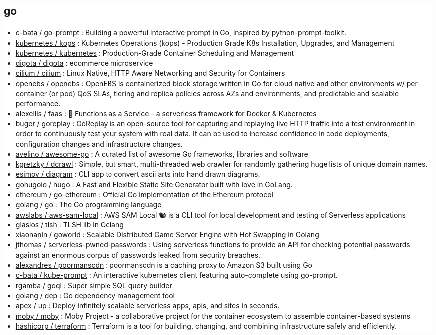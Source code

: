 
## go

- [c-bata / go-prompt](https://github.com/c-bata/go-prompt) : Building a powerful interactive prompt in Go, inspired by python-prompt-toolkit.
- [kubernetes / kops](https://github.com/kubernetes/kops) : Kubernetes Operations (kops) - Production Grade K8s Installation, Upgrades, and Management
- [kubernetes / kubernetes](https://github.com/kubernetes/kubernetes) : Production-Grade Container Scheduling and Management
- [digota / digota](https://github.com/digota/digota) : ecommerce microservice
- [cilium / cilium](https://github.com/cilium/cilium) : Linux Native, HTTP Aware Networking and Security for Containers
- [openebs / openebs](https://github.com/openebs/openebs) : OpenEBS is containerized block storage written in Go for cloud native and other environments w/ per container (or pod) QoS SLAs, tiering and replica policies across AZs and environments, and predictable and scalable performance.
- [alexellis / faas](https://github.com/alexellis/faas) : 🐳 Functions as a Service - a serverless framework for Docker & Kubernetes
- [buger / goreplay](https://github.com/buger/goreplay) : GoReplay is an open-source tool for capturing and replaying live HTTP traffic into a test environment in order to continuously test your system with real data. It can be used to increase confidence in code deployments, configuration changes and infrastructure changes.
- [avelino / awesome-go](https://github.com/avelino/awesome-go) : A curated list of awesome Go frameworks, libraries and software
- [kgretzky / dcrawl](https://github.com/kgretzky/dcrawl) : Simple, but smart, multi-threaded web crawler for randomly gathering huge lists of unique domain names.
- [esimov / diagram](https://github.com/esimov/diagram) : CLI app to convert ascii arts into hand drawn diagrams.
- [gohugoio / hugo](https://github.com/gohugoio/hugo) : A Fast and Flexible Static Site Generator built with love in GoLang.
- [ethereum / go-ethereum](https://github.com/ethereum/go-ethereum) : Official Go implementation of the Ethereum protocol
- [golang / go](https://github.com/golang/go) : The Go programming language
- [awslabs / aws-sam-local](https://github.com/awslabs/aws-sam-local) : AWS SAM Local 🐿 is a CLI tool for local development and testing of Serverless applications
- [glaslos / tlsh](https://github.com/glaslos/tlsh) : TLSH lib in Golang
- [xiaonanln / goworld](https://github.com/xiaonanln/goworld) : Scalable Distributed Game Server Engine with Hot Swapping in Golang
- [jthomas / serverless-pwned-passwords](https://github.com/jthomas/serverless-pwned-passwords) : Using serverless functions to provide an API for checking potential passwords against an enormous corpus of passwords leaked from security breaches.
- [alexandres / poormanscdn](https://github.com/alexandres/poormanscdn) : poormanscdn is a caching proxy to Amazon S3 built using Go
- [c-bata / kube-prompt](https://github.com/c-bata/kube-prompt) : An interactive kubernetes client featuring auto-complete using go-prompt.
- [rgamba / goql](https://github.com/rgamba/goql) : Super simple SQL query builder
- [golang / dep](https://github.com/golang/dep) : Go dependency management tool
- [apex / up](https://github.com/apex/up) : Deploy infinitely scalable serverless apps, apis, and sites in seconds.
- [moby / moby](https://github.com/moby/moby) : Moby Project - a collaborative project for the container ecosystem to assemble container-based systems
- [hashicorp / terraform](https://github.com/hashicorp/terraform) : Terraform is a tool for building, changing, and combining infrastructure safely and efficiently.
